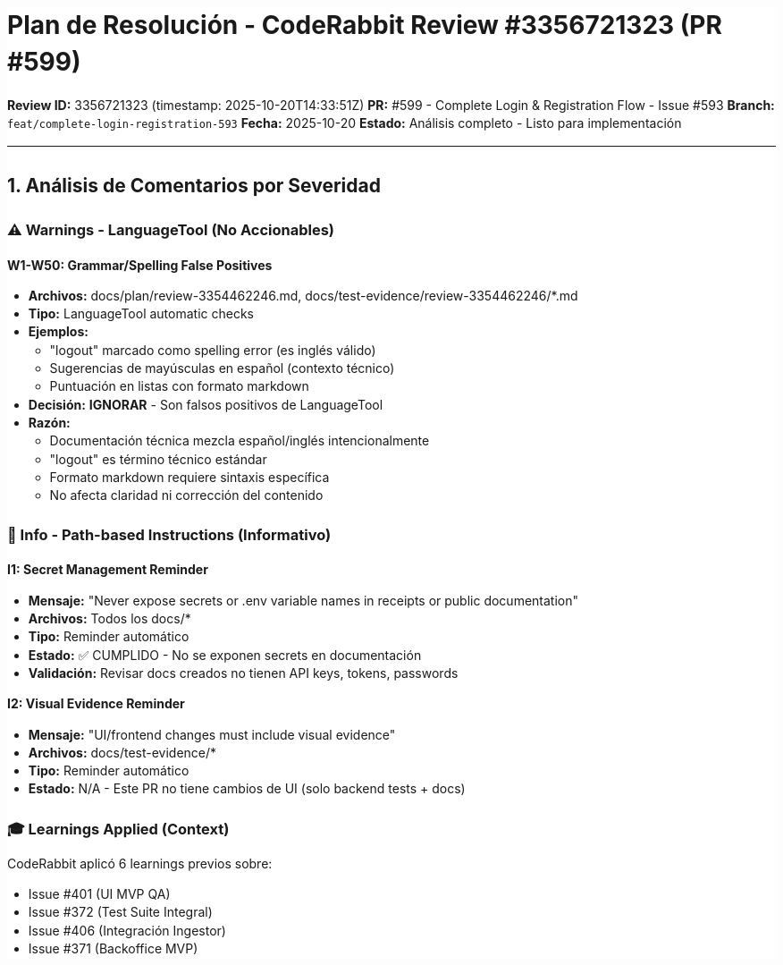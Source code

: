 # Plan de Resolución - CodeRabbit Review #3356721323 (PR #599)

**Review ID:** 3356721323 (timestamp: 2025-10-20T14:33:51Z)
**PR:** #599 - Complete Login & Registration Flow - Issue #593
**Branch:** `feat/complete-login-registration-593`
**Fecha:** 2025-10-20
**Estado:** Análisis completo - Listo para implementación

---

## 1. Análisis de Comentarios por Severidad

### ⚠️ Warnings - LanguageTool (No Accionables)

**W1-W50: Grammar/Spelling False Positives**
- **Archivos:** docs/plan/review-3354462246.md, docs/test-evidence/review-3354462246/*.md
- **Tipo:** LanguageTool automatic checks
- **Ejemplos:**
  - "logout" marcado como spelling error (es inglés válido)
  - Sugerencias de mayúsculas en español (contexto técnico)
  - Puntuación en listas con formato markdown
- **Decisión:** **IGNORAR** - Son falsos positivos de LanguageTool
- **Razón:**
  - Documentación técnica mezcla español/inglés intencionalmente
  - "logout" es término técnico estándar
  - Formato markdown requiere sintaxis específica
  - No afecta claridad ni corrección del contenido

### 📝 Info - Path-based Instructions (Informativo)

**I1: Secret Management Reminder**
- **Mensaje:** "Never expose secrets or .env variable names in receipts or public documentation"
- **Archivos:** Todos los docs/*
- **Tipo:** Reminder automático
- **Estado:** ✅ CUMPLIDO - No se exponen secrets en documentación
- **Validación:** Revisar docs creados no tienen API keys, tokens, passwords

**I2: Visual Evidence Reminder**
- **Mensaje:** "UI/frontend changes must include visual evidence"
- **Archivos:** docs/test-evidence/*
- **Tipo:** Reminder automático
- **Estado:** N/A - Este PR no tiene cambios de UI (solo backend tests + docs)

### 🎓 Learnings Applied (Context)

CodeRabbit aplicó 6 learnings previos sobre:
- Issue #401 (UI MVP QA)
- Issue #372 (Test Suite Integral)
- Issue #406 (Integración Ingestor)
- Issue #371 (Backoffice MVP)
